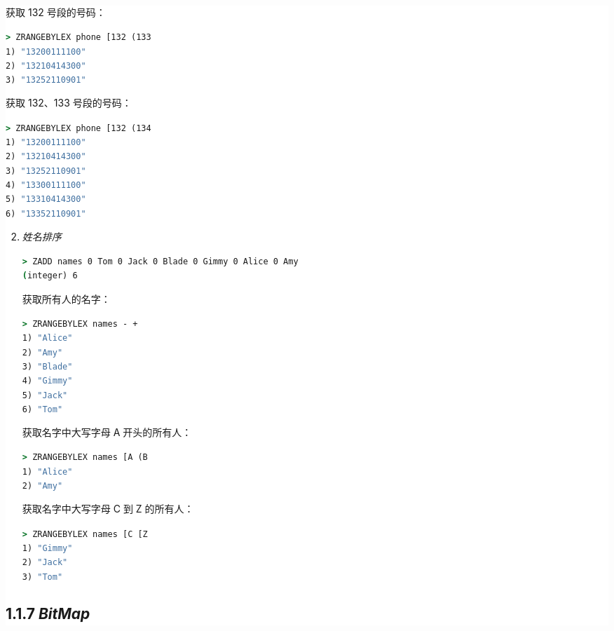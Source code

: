    获取 132 号段的号码：

   ``` cmd
   > ZRANGEBYLEX phone [132 (133
   1) "13200111100"
   2) "13210414300"
   3) "13252110901"
   ```

   获取 132、133 号段的号码：

   ``` cmd
   > ZRANGEBYLEX phone [132 (134
   1) "13200111100"
   2) "13210414300"
   3) "13252110901"
   4) "13300111100"
   5) "13310414300"
   6) "13352110901"
   ```

   

2. *姓名排序*

   ``` cmd
   > ZADD names 0 Tom 0 Jack 0 Blade 0 Gimmy 0 Alice 0 Amy
   (integer) 6
   ```

   获取所有人的名字：

   ``` cmd
   > ZRANGEBYLEX names - +
   1) "Alice"
   2) "Amy"
   3) "Blade"
   4) "Gimmy"
   5) "Jack"
   6) "Tom"
   ```

   获取名字中大写字母 A 开头的所有人：

   ``` cmd
   > ZRANGEBYLEX names [A (B
   1) "Alice"
   2) "Amy"
   ```

   获取名字中大写字母 C 到 Z 的所有人：

   ``` cmd
   > ZRANGEBYLEX names [C [Z
   1) "Gimmy"
   2) "Jack"
   3) "Tom"
   ```

## 1.1.7 $BitMap$
